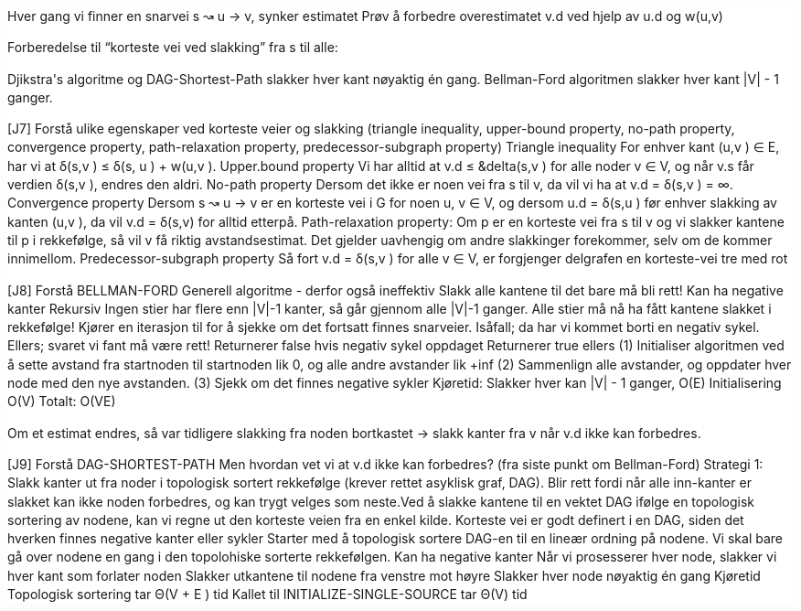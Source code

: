 Hver gang vi finner en snarvei s ↝ u → v, synker estimatet
Prøv å forbedre overestimatet v.d ved hjelp av u.d og w(u,v)

Forberedelse til “korteste vei ved slakking” fra s til alle:

Djikstra's algoritme og DAG-Shortest-Path slakker hver kant nøyaktig én gang.
Bellman-Ford algoritmen slakker hver kant |V| - 1 ganger.
 
 
[J7] Forstå ulike egenskaper ved korteste veier og slakking (triangle inequality, upper-bound property, no-path property, convergence property, path-relaxation property, predecessor-subgraph property)
Triangle inequality
For enhver kant (u,v ) ∈ E, har vi at δ(s,v ) ≤ δ(s, u ) + w(u,v ).
Upper.bound property
Vi har alltid at v.d ≤ &delta(s,v ) for alle noder v ∈ V, og når v.s får verdien δ(s,v ), endres den aldri.
No-path property
Dersom det ikke er noen vei fra s til v, da vil vi ha at v.d = δ(s,v ) = ∞.
Convergence property
Dersom s ↝ u → v er en korteste vei i G for noen u, v ∈ V, og dersom u.d = δ(s,u ) før enhver slakking av kanten (u,v ), da vil v.d = δ(s,v) for alltid etterpå.
Path-relaxation property: 
Om p er en korteste vei fra s til v og vi slakker kantene til p i rekkefølge, så vil v få riktig avstandsestimat. Det gjelder uavhengig om andre slakkinger forekommer, selv om de kommer innimellom.
Predecessor-subgraph property
 Så fort v.d = δ(s,v ) for alle v ∈ V, er forgjenger delgrafen en korteste-vei tre med rot 
 
[J8] Forstå BELLMAN-FORD
Generell algoritme - derfor også ineffektiv
Slakk alle kantene til det bare må bli rett!
Kan ha negative kanter
Rekursiv
Ingen stier har flere enn |V|-1 kanter, så går gjennom alle |V|-1 ganger. Alle stier må nå ha fått kantene slakket i rekkefølge! Kjører en iterasjon til for å sjekke om det fortsatt finnes snarveier. Isåfall; da har vi kommet borti en negativ sykel. Ellers; svaret vi fant må være rett!
Returnerer false hvis negativ sykel oppdaget
Returnerer true ellers
(1) Initialiser algoritmen ved å sette avstand fra startnoden til startnoden lik 0, og alle andre avstander lik +inf
(2) Sammenlign alle avstander, og oppdater hver node med den nye avstanden.
(3) Sjekk om det finnes negative sykler
Kjøretid:
Slakker hver kan |V| - 1 ganger, O(E)
Initialisering O(V)
Totalt: O(VE)

Om et estimat endres, så var tidligere slakking fra noden bortkastet 
→ slakk kanter fra v når v.d ikke kan forbedres. 


[J9] Forstå DAG-SHORTEST-PATH
Men hvordan vet vi at v.d ikke kan forbedres? (fra siste punkt om Bellman-Ford)
Strategi 1: Slakk kanter ut fra noder i topologisk sortert rekkefølge (krever rettet asyklisk graf, DAG). Blir rett fordi når alle inn-kanter er slakket kan ikke noden forbedres, og kan trygt velges som neste.Ved å slakke kantene til en vektet DAG ifølge en topologisk sortering av nodene, kan vi regne ut den korteste veien fra en enkel kilde. 
Korteste vei er godt definert i en DAG, siden det hverken finnes negative kanter eller sykler
Starter med å topologisk sortere DAG-en til en lineær ordning på nodene. Vi skal bare gå over nodene en gang i den topolohiske sorterte rekkefølgen. 
Kan ha negative kanter
Når vi prosesserer hver node, slakker vi hver kant som forlater noden
Slakker utkantene til nodene fra venstre mot høyre
Slakker hver node nøyaktig én gang
Kjøretid
Topologisk sortering tar Θ(V + E ) tid
Kallet til INITIALIZE-SINGLE-SOURCE tar Θ(V) tid